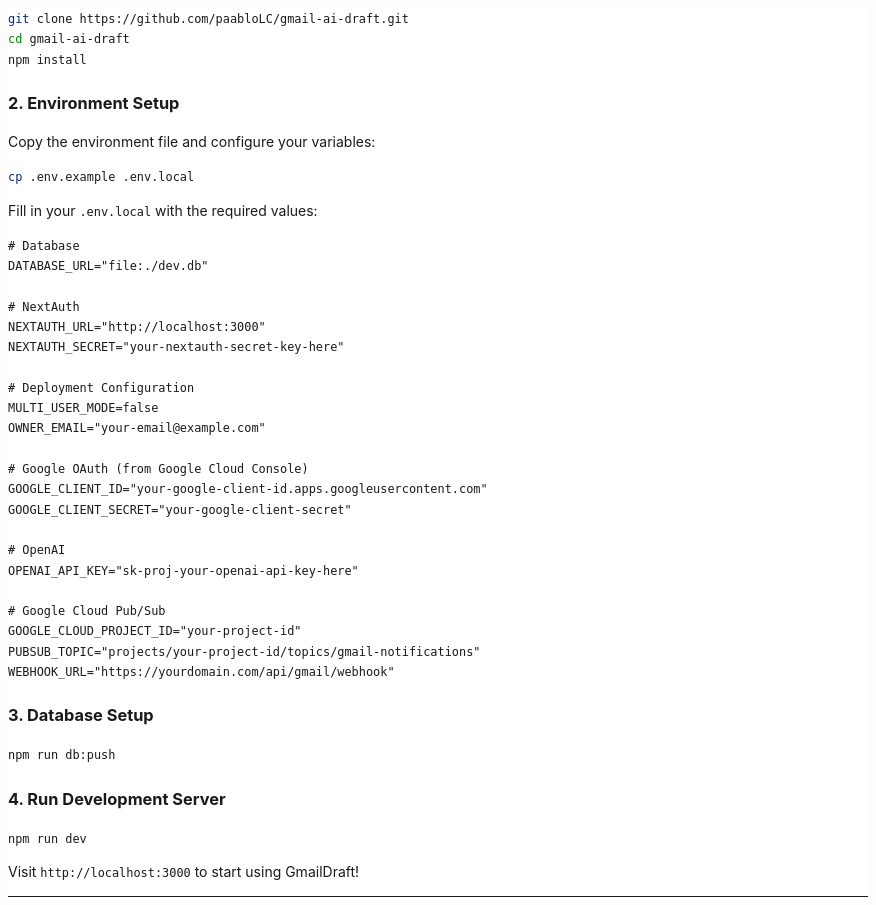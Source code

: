 ```bash
git clone https://github.com/paabloLC/gmail-ai-draft.git
cd gmail-ai-draft
npm install
```

### 2. Environment Setup

Copy the environment file and configure your variables:

```bash
cp .env.example .env.local
```

Fill in your `.env.local` with the required values:

```env
# Database
DATABASE_URL="file:./dev.db"

# NextAuth
NEXTAUTH_URL="http://localhost:3000"
NEXTAUTH_SECRET="your-nextauth-secret-key-here"

# Deployment Configuration
MULTI_USER_MODE=false
OWNER_EMAIL="your-email@example.com"

# Google OAuth (from Google Cloud Console)
GOOGLE_CLIENT_ID="your-google-client-id.apps.googleusercontent.com"
GOOGLE_CLIENT_SECRET="your-google-client-secret"

# OpenAI
OPENAI_API_KEY="sk-proj-your-openai-api-key-here"

# Google Cloud Pub/Sub
GOOGLE_CLOUD_PROJECT_ID="your-project-id"
PUBSUB_TOPIC="projects/your-project-id/topics/gmail-notifications"
WEBHOOK_URL="https://yourdomain.com/api/gmail/webhook"
```

### 3. Database Setup

```bash
npm run db:push
```

### 4. Run Development Server

```bash
npm run dev
```

Visit `http://localhost:3000` to start using GmailDraft!

---

